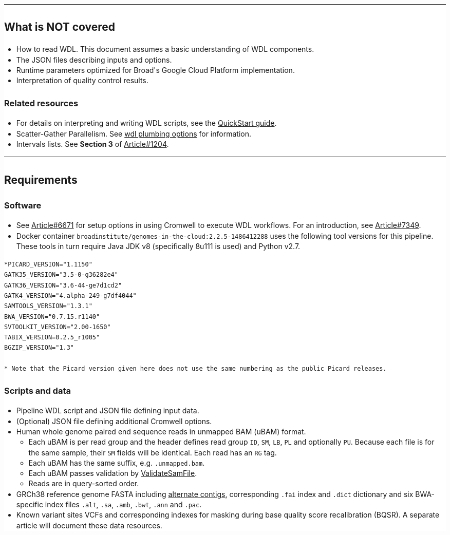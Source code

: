 ----
## What is NOT covered
- How to read WDL. This document assumes a basic understanding of WDL components.
- The JSON files describing inputs and options. 
- Runtime parameters optimized for Broad's Google Cloud Platform implementation.
- Interpretation of quality control results.

### Related resources
- For details on interpreting and writing WDL scripts, see the [QuickStart guide](https://software.broadinstitute.org/wdl/userguide/index).
- Scatter-Gather Parallelism. See [wdl plumbing options](https://software.broadinstitute.org/wdl/userguide/topic?name=wdl-plumbing) for information.
- Intervals lists. See **Section 3** of [Article#1204](https://software.broadinstitute.org/gatk/documentation/article?id=1204).

----
## Requirements
### Software
- See [Article#6671](https://software.broadinstitute.org/wdl/documentation/article?id=6671) for setup options in using Cromwell to execute WDL workflows. For an introduction, see [Article#7349](https://software.broadinstitute.org/gatk/blog?id=7349).
- Docker container `broadinstitute/genomes-in-the-cloud:2.2.5-1486412288` uses the following tool versions for this pipeline. These tools in turn require Java JDK v8 (specifically 8u111 is used) and Python v2.7.

````
*PICARD_VERSION="1.1150"
GATK35_VERSION="3.5-0-g36282e4"
GATK36_VERSION="3.6-44-ge7d1cd2"
GATK4_VERSION="4.alpha-249-g7df4044"
SAMTOOLS_VERSION="1.3.1"
BWA_VERSION="0.7.15.r1140"
SVTOOLKIT_VERSION="2.00-1650"
TABIX_VERSION=0.2.5_r1005"
BGZIP_VERSION="1.3"

* Note that the Picard version given here does not use the same numbering as the public Picard releases.

````

### Scripts and data
- Pipeline WDL script and JSON file defining input data.
- (Optional) JSON file defining additional Cromwell options.
- Human whole genome paired end sequence reads in unmapped BAM (uBAM) format.
    - Each uBAM is per read group and the header defines read group `ID`, `SM`, `LB`, `PL` and optionally `PU`. Because each file is for the same sample, their `SM` fields will be identical. Each read has an `RG` tag.
    - Each uBAM has the same suffix, e.g. `.unmapped.bam`.
    - Each uBAM passes validation by [ValidateSamFile](https://software.broadinstitute.org/gatk/guide/article?id=7571).
    - Reads are in query-sorted order.
- GRCh38 reference genome FASTA including [alternate contigs](https://software.broadinstitute.org/gatk/documentation/article?id=7857), corresponding `.fai` index and `.dict` dictionary and six BWA-specific index files `.alt`, `.sa`, `.amb`, `.bwt`, `.ann` and `.pac`.
- Known variant sites VCFs and corresponding indexes for masking during base quality score recalibration (BQSR). A separate article will document these data resources.